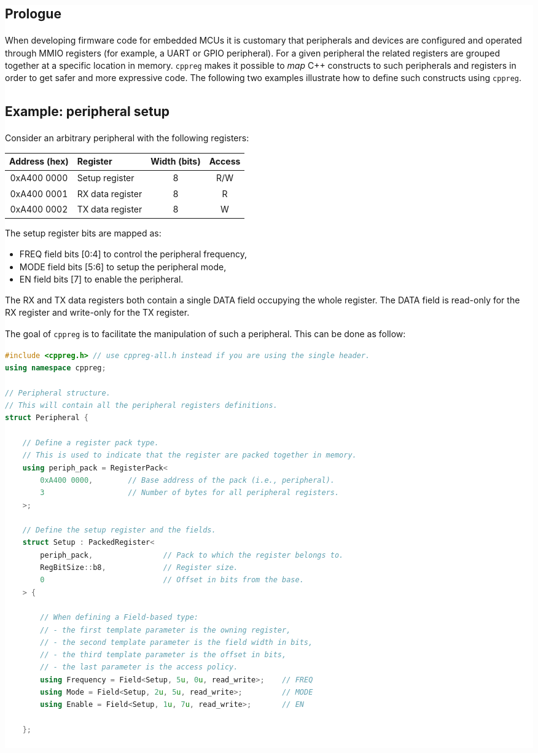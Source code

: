 
## Prologue ##
When developing firmware code for embedded MCUs it is customary that peripherals and devices are configured and operated through MMIO registers (for example, a UART or GPIO peripheral). For a given peripheral the related registers are grouped together at a specific location in memory. `cppreg` makes it possible to *map* C++ constructs to such peripherals and registers in order to get safer and more expressive code. The following two examples illustrate how to define such constructs using `cppreg`.


## Example: peripheral setup ##
Consider an arbitrary peripheral with the following registers:

| Address (hex) | Register         | Width (bits) | Access             |
|:-------------:|:-----------------|:------------:|:------------------:|
| 0xA400 0000   | Setup register   | 8            | R/W                |
| 0xA400 0001   | RX data register | 8            | R                  |
| 0xA400 0002   | TX data register | 8            | W                  |

The setup register bits are mapped as:

* FREQ field bits [0:4] to control the peripheral frequency,
* MODE field bits [5:6] to setup the peripheral mode,
* EN field bits [7] to enable the peripheral.

The RX and TX data registers both contain a single DATA field occupying the whole register. The DATA field is read-only for the RX register and write-only for the TX register.

The goal of `cppreg` is to facilitate the manipulation of such a peripheral. This can be done as follow:

```c++
#include <cppreg.h> // use cppreg-all.h instead if you are using the single header.
using namespace cppreg;

// Peripheral structure.
// This will contain all the peripheral registers definitions.
struct Peripheral {

    // Define a register pack type.
    // This is used to indicate that the register are packed together in memory.
    using periph_pack = RegisterPack<
        0xA400 0000,        // Base address of the pack (i.e., peripheral).
        3                   // Number of bytes for all peripheral registers.
    >;
    
    // Define the setup register and the fields.
    struct Setup : PackedRegister<
        periph_pack,                // Pack to which the register belongs to.
        RegBitSize::b8,             // Register size. 
        0                           // Offset in bits from the base.
    > {
    
        // When defining a Field-based type:
        // - the first template parameter is the owning register,
        // - the second template parameter is the field width in bits,
        // - the third template parameter is the offset in bits,
        // - the last parameter is the access policy.
        using Frequency = Field<Setup, 5u, 0u, read_write>;    // FREQ
        using Mode = Field<Setup, 2u, 5u, read_write>;         // MODE
        using Enable = Field<Setup, 1u, 7u, read_write>;       // EN
    
    };
    
```